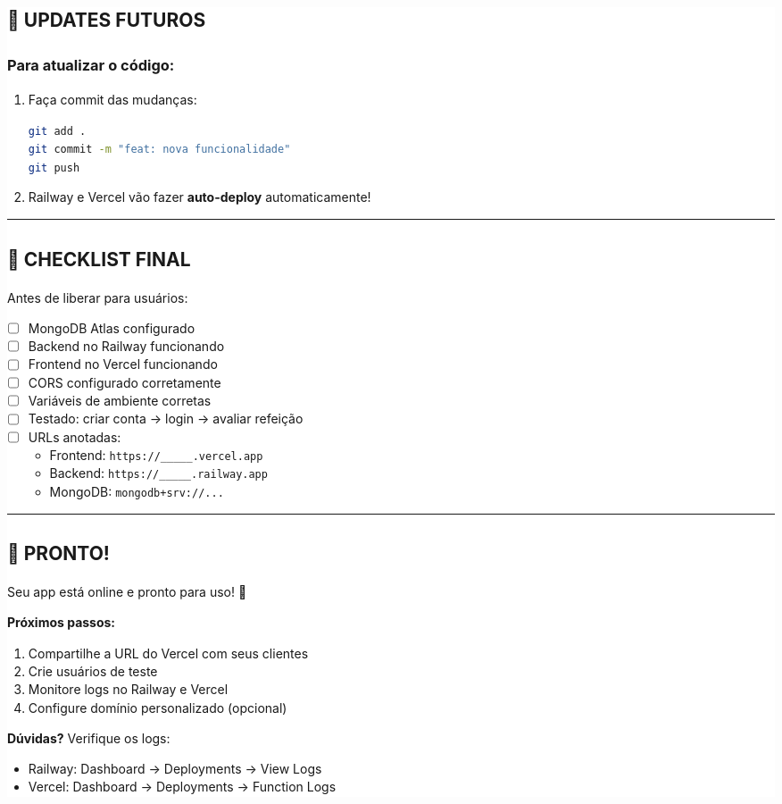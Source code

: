 ## 🔄 UPDATES FUTUROS

### Para atualizar o código:

1. Faça commit das mudanças:
   ```bash
   git add .
   git commit -m "feat: nova funcionalidade"
   git push
   ```

2. Railway e Vercel vão fazer **auto-deploy** automaticamente!

---

## 📝 CHECKLIST FINAL

Antes de liberar para usuários:

- [ ] MongoDB Atlas configurado
- [ ] Backend no Railway funcionando
- [ ] Frontend no Vercel funcionando
- [ ] CORS configurado corretamente
- [ ] Variáveis de ambiente corretas
- [ ] Testado: criar conta → login → avaliar refeição
- [ ] URLs anotadas:
  - Frontend: `https://_____.vercel.app`
  - Backend: `https://_____.railway.app`
  - MongoDB: `mongodb+srv://...`

---

## 🎉 PRONTO!

Seu app está online e pronto para uso! 🚀

**Próximos passos:**
1. Compartilhe a URL do Vercel com seus clientes
2. Crie usuários de teste
3. Monitore logs no Railway e Vercel
4. Configure domínio personalizado (opcional)

**Dúvidas?** Verifique os logs:
- Railway: Dashboard → Deployments → View Logs
- Vercel: Dashboard → Deployments → Function Logs

